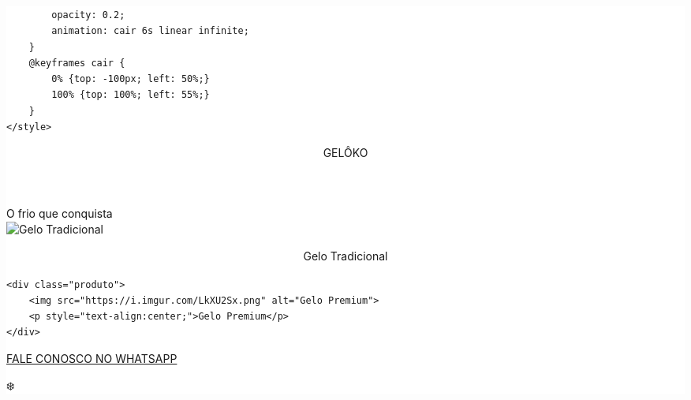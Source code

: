             opacity: 0.2;
            animation: cair 6s linear infinite;
        }
        @keyframes cair {
            0% {top: -100px; left: 50%;}
            100% {top: 100%; left: 55%;}
        }
    </style>
</head>
<body>

<header>GELÔKO</header>
<div class="sub">O frio que conquista</div>

<div class="container">
    <div class="produto">
        <img src="https://i.imgur.com/FOgzE9r.png" alt="Gelo Tradicional">
        <p style="text-align:center;">Gelo Tradicional</p>
    </div>

    <div class="produto">
        <img src="https://i.imgur.com/LkXU2Sx.png" alt="Gelo Premium">
        <p style="text-align:center;">Gelo Premium</p>
    </div>
</div>

<a class="botao" href="https://linktr.ee/mansao_marombaro?utm_source=linktree_profile_share&ltsid=5b5f13c1-793b-4774-be13-ce9161850a98" target="_blank">FALE CONOSCO NO WHATSAPP</a>

<div class="gelo">❄️</div>

<audio autoplay loop>
  <source src="https://www.fesliyanstudios.com/play-mp3/387" type="audio/mpeg">
</audio>

</body>
</html>

